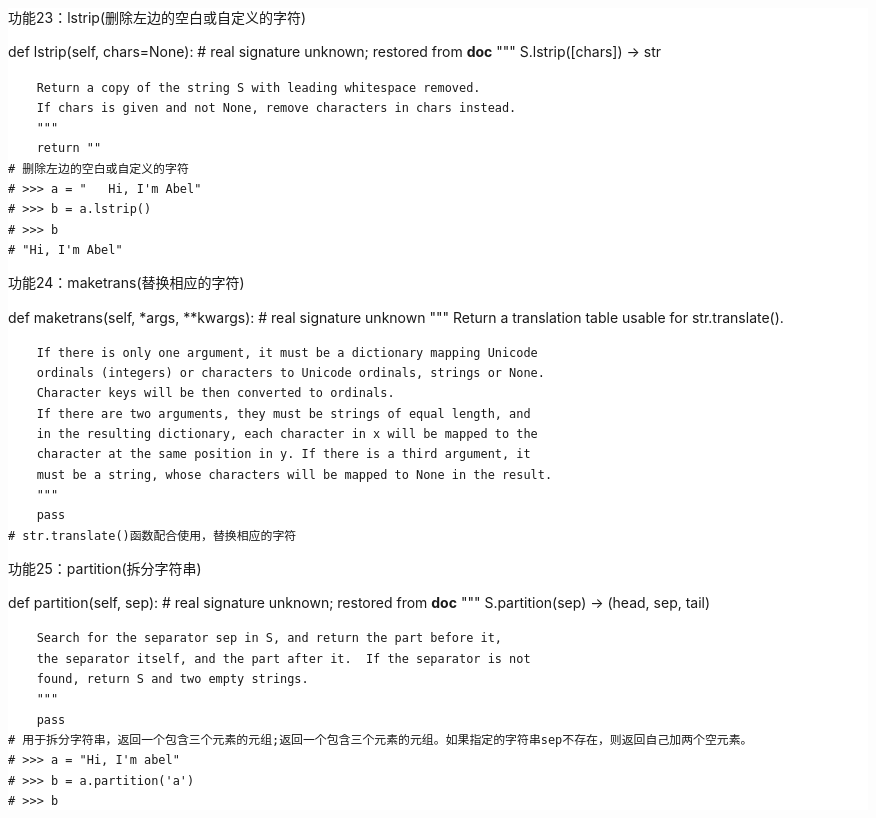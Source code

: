 

功能23：lstrip(删除左边的空白或自定义的字符)

def lstrip(self, chars=None):  # real signature unknown; restored from __doc__
        """
        S.lstrip([chars]) -> str

        Return a copy of the string S with leading whitespace removed.
        If chars is given and not None, remove characters in chars instead.
        """
        return ""
    # 删除左边的空白或自定义的字符
    # >>> a = "   Hi, I'm Abel"
    # >>> b = a.lstrip()
    # >>> b
    # "Hi, I'm Abel"



功能24：maketrans(替换相应的字符)

def maketrans(self, *args, **kwargs):  # real signature unknown
        """
        Return a translation table usable for str.translate().

        If there is only one argument, it must be a dictionary mapping Unicode
        ordinals (integers) or characters to Unicode ordinals, strings or None.
        Character keys will be then converted to ordinals.
        If there are two arguments, they must be strings of equal length, and
        in the resulting dictionary, each character in x will be mapped to the
        character at the same position in y. If there is a third argument, it
        must be a string, whose characters will be mapped to None in the result.
        """
        pass
    # str.translate()函数配合使用，替换相应的字符

功能25：partition(拆分字符串)

def partition(self, sep):  # real signature unknown; restored from __doc__
        """
        S.partition(sep) -> (head, sep, tail)

        Search for the separator sep in S, and return the part before it,
        the separator itself, and the part after it.  If the separator is not
        found, return S and two empty strings.
        """
        pass
    # 用于拆分字符串，返回一个包含三个元素的元组;返回一个包含三个元素的元组。如果指定的字符串sep不存在，则返回自己加两个空元素。
    # >>> a = "Hi, I'm abel"
    # >>> b = a.partition('a')
    # >>> b